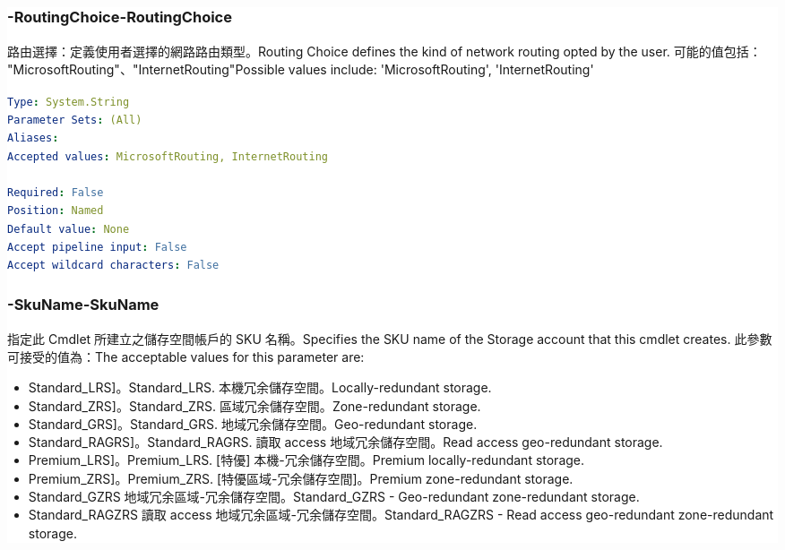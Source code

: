 ### <span data-ttu-id="a4f4b-220">-RoutingChoice</span><span class="sxs-lookup"><span data-stu-id="a4f4b-220">-RoutingChoice</span></span>
<span data-ttu-id="a4f4b-221">路由選擇：定義使用者選擇的網路路由類型。</span><span class="sxs-lookup"><span data-stu-id="a4f4b-221">Routing Choice defines the kind of network routing opted by the user.</span></span> <span data-ttu-id="a4f4b-222">可能的值包括： "MicrosoftRouting"、"InternetRouting"</span><span class="sxs-lookup"><span data-stu-id="a4f4b-222">Possible values include: 'MicrosoftRouting', 'InternetRouting'</span></span>

```yaml
Type: System.String
Parameter Sets: (All)
Aliases:
Accepted values: MicrosoftRouting, InternetRouting

Required: False
Position: Named
Default value: None
Accept pipeline input: False
Accept wildcard characters: False
```

### <span data-ttu-id="a4f4b-223">-SkuName</span><span class="sxs-lookup"><span data-stu-id="a4f4b-223">-SkuName</span></span>
<span data-ttu-id="a4f4b-224">指定此 Cmdlet 所建立之儲存空間帳戶的 SKU 名稱。</span><span class="sxs-lookup"><span data-stu-id="a4f4b-224">Specifies the SKU name of the Storage account that this cmdlet creates.</span></span>
<span data-ttu-id="a4f4b-225">此參數可接受的值為：</span><span class="sxs-lookup"><span data-stu-id="a4f4b-225">The acceptable values for this parameter are:</span></span>
- <span data-ttu-id="a4f4b-226">Standard_LRS]。</span><span class="sxs-lookup"><span data-stu-id="a4f4b-226">Standard_LRS.</span></span> <span data-ttu-id="a4f4b-227">本機冗余儲存空間。</span><span class="sxs-lookup"><span data-stu-id="a4f4b-227">Locally-redundant storage.</span></span>
- <span data-ttu-id="a4f4b-228">Standard_ZRS]。</span><span class="sxs-lookup"><span data-stu-id="a4f4b-228">Standard_ZRS.</span></span> <span data-ttu-id="a4f4b-229">區域冗余儲存空間。</span><span class="sxs-lookup"><span data-stu-id="a4f4b-229">Zone-redundant storage.</span></span>
- <span data-ttu-id="a4f4b-230">Standard_GRS]。</span><span class="sxs-lookup"><span data-stu-id="a4f4b-230">Standard_GRS.</span></span> <span data-ttu-id="a4f4b-231">地域冗余儲存空間。</span><span class="sxs-lookup"><span data-stu-id="a4f4b-231">Geo-redundant storage.</span></span>
- <span data-ttu-id="a4f4b-232">Standard_RAGRS]。</span><span class="sxs-lookup"><span data-stu-id="a4f4b-232">Standard_RAGRS.</span></span> <span data-ttu-id="a4f4b-233">讀取 access 地域冗余儲存空間。</span><span class="sxs-lookup"><span data-stu-id="a4f4b-233">Read access geo-redundant storage.</span></span>
- <span data-ttu-id="a4f4b-234">Premium_LRS]。</span><span class="sxs-lookup"><span data-stu-id="a4f4b-234">Premium_LRS.</span></span> <span data-ttu-id="a4f4b-235">[特優] 本機-冗余儲存空間。</span><span class="sxs-lookup"><span data-stu-id="a4f4b-235">Premium locally-redundant storage.</span></span>
- <span data-ttu-id="a4f4b-236">Premium_ZRS]。</span><span class="sxs-lookup"><span data-stu-id="a4f4b-236">Premium_ZRS.</span></span> <span data-ttu-id="a4f4b-237">[特優區域-冗余儲存空間]。</span><span class="sxs-lookup"><span data-stu-id="a4f4b-237">Premium zone-redundant storage.</span></span>
- <span data-ttu-id="a4f4b-238">Standard_GZRS 地域冗余區域-冗余儲存空間。</span><span class="sxs-lookup"><span data-stu-id="a4f4b-238">Standard_GZRS - Geo-redundant zone-redundant storage.</span></span>
- <span data-ttu-id="a4f4b-239">Standard_RAGZRS 讀取 access 地域冗余區域-冗余儲存空間。</span><span class="sxs-lookup"><span data-stu-id="a4f4b-239">Standard_RAGZRS - Read access geo-redundant zone-redundant storage.</span></span>
